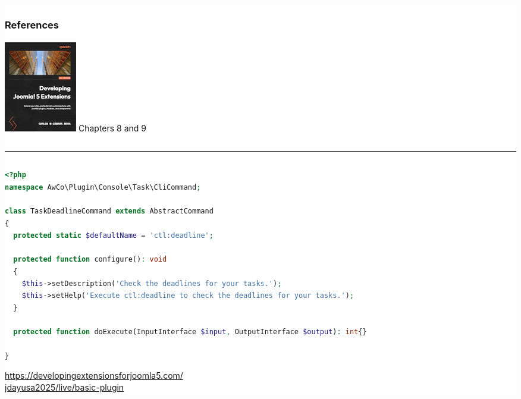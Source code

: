 </div>
<div class="column column__reference">

### References

![](./images/cover.png)
Chapters 8 and 9

</div>
</div>



---



<div class="columns">
<div class="column column__content">

```php
<?php
namespace AwCo\Plugin\Console\Task\CliCommand;

class TaskDeadlineCommand extends AbstractCommand
{
  protected static $defaultName = 'ctl:deadline';

  protected function configure(): void
  {
    $this->setDescription('Check the deadlines for your tasks.');
    $this->setHelp('Execute ctl:deadline to check the deadlines for your tasks.');
  }

  protected function doExecute(InputInterface $input, OutputInterface $output): int{}

}

```

<div class="url text-white container">
  <a href="https://developingextensionsforjoomla5.com/jdayusa2025/live/basic-plugin">https://developingextensionsforjoomla5.com/<br/>
  jdayusa2025/live/basic-plugin</a>
</div>

</div>
<div class="column column__reference">
